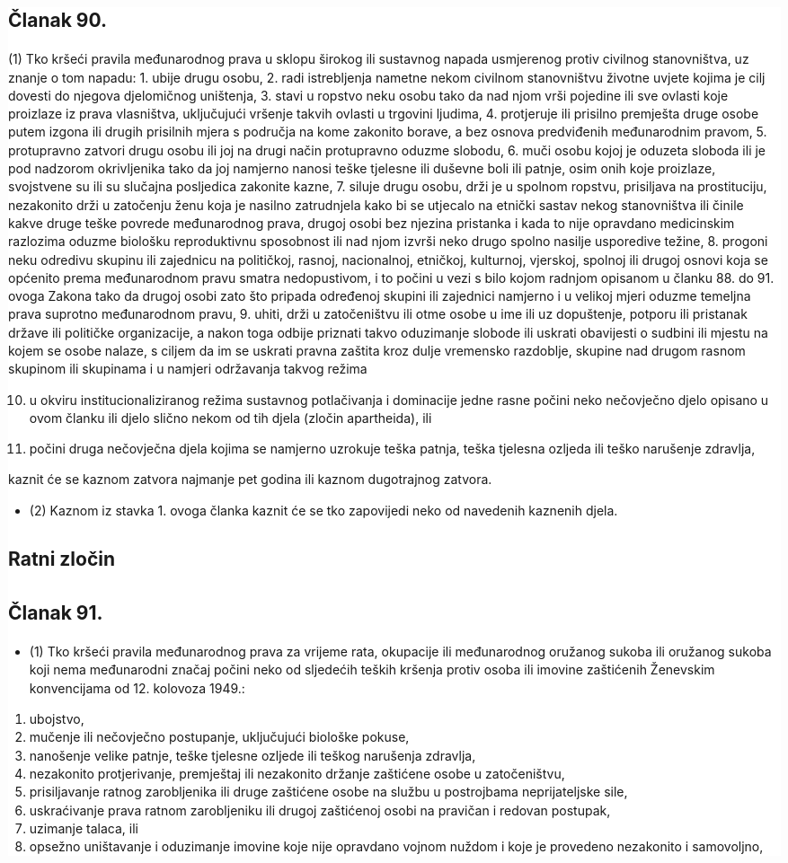 ## Članak 90.

(1) Tko kršeći pravila međunarodnog prava u sklopu širokog ili sustavnog napada usmjerenog protiv civilnog stanovništva, uz znanje o tom napadu: 1. ubije drugu osobu, 2. radi istrebljenja nametne nekom civilnom stanovništvu životne uvjete kojima je cilj dovesti do njegova djelomičnog uništenja, 3. stavi u ropstvo neku osobu tako da nad njom vrši pojedine ili sve ovlasti koje proizlaze iz prava vlasništva, uključujući vršenje takvih ovlasti u trgovini ljudima, 4. protjeruje ili prisilno premješta druge osobe putem izgona ili drugih prisilnih mjera s područja na kome zakonito borave, a bez osnova predviđenih međunarodnim pravom, 5. protupravno zatvori drugu osobu ili joj na drugi način protupravno oduzme slobodu, 6. muči osobu kojoj je oduzeta sloboda ili je pod nadzorom okrivljenika tako da joj namjerno nanosi teške tjelesne ili duševne boli ili patnje, osim onih koje proizlaze, svojstvene su ili su slučajna posljedica zakonite kazne, 7. siluje drugu osobu, drži je u spolnom ropstvu, prisiljava na prostituciju, nezakonito drži u zatočenju ženu koja je nasilno zatrudnjela kako bi se utjecalo na etnički sastav nekog stanovništva ili činile kakve druge teške povrede međunarodnog prava, drugoj osobi bez njezina pristanka i kada to nije opravdano medicinskim razlozima oduzme biološku reproduktivnu sposobnost ili nad njom izvrši neko drugo spolno nasilje usporedive težine, 8. progoni neku odredivu skupinu ili zajednicu na političkoj, rasnoj, nacionalnoj, etničkoj, kulturnoj, vjerskoj, spolnoj ili drugoj osnovi koja se općenito prema međunarodnom pravu smatra nedopustivom, i to počini u vezi s bilo kojom radnjom opisanom u članku 88. do 91. ovoga Zakona tako da drugoj osobi zato što pripada određenoj skupini ili zajednici namjerno i u velikoj mjeri oduzme temeljna prava suprotno međunarodnom pravu, 9. uhiti, drži u zatočeništvu ili otme osobe u ime ili uz dopuštenje, potporu ili pristanak države ili političke organizacije, a nakon toga odbije priznati takvo oduzimanje slobode ili uskrati obavijesti o sudbini ili mjestu na kojem se osobe nalaze, s ciljem da im se uskrati pravna zaštita kroz dulje vremensko razdoblje, skupine nad drugom rasnom skupinom ili skupinama i u namjeri održavanja takvog režima

10. u okviru institucionaliziranog režima sustavnog potlačivanja i dominacije jedne rasne počini neko nečovječno djelo opisano u ovom članku ili djelo slično nekom od tih djela (zločin apartheida), ili

11. počini druga nečovječna djela kojima se namjerno uzrokuje teška patnja, teška tjelesna ozljeda ili teško narušenje zdravlja,

kaznit će se kaznom zatvora najmanje pet godina ili kaznom dugotrajnog zatvora.

- (2) Kaznom iz stavka 1. ovoga članka kaznit će se tko zapovijedi neko od navedenih kaznenih djela.

## Ratni zločin

## Članak 91.

- (1) Tko kršeći pravila međunarodnog prava za vrijeme rata, okupacije ili međunarodnog oružanog sukoba ili oružanog sukoba koji nema međunarodni značaj počini neko od sljedećih teških kršenja protiv osoba ili imovine zaštićenih Ženevskim konvencijama od 12. kolovoza 1949.:
1. ubojstvo,
2. mučenje ili nečovječno postupanje, uključujući biološke pokuse,
3. nanošenje velike patnje, teške tjelesne ozljede ili teškog narušenja zdravlja,
4. nezakonito protjerivanje, premještaj ili nezakonito držanje zaštićene osobe u zatočeništvu,
5. prisiljavanje ratnog zarobljenika ili druge zaštićene osobe na službu u postrojbama neprijateljske sile,
6. uskraćivanje prava ratnom zarobljeniku ili drugoj zaštićenoj osobi na pravičan i redovan postupak,
7. uzimanje talaca, ili
8. opsežno uništavanje i oduzimanje imovine koje nije opravdano vojnom nuždom i koje je provedeno nezakonito i samovoljno,
